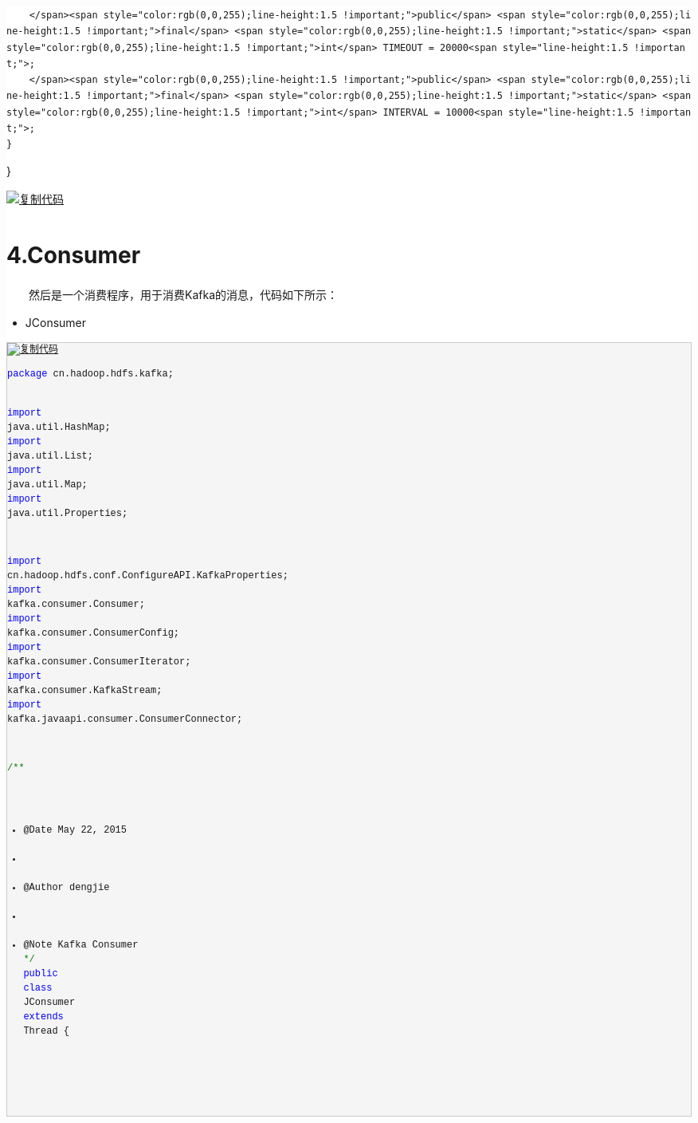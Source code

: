         </span><span style="color:rgb(0,0,255);line-height:1.5 !important;">public</span> <span style="color:rgb(0,0,255);line-height:1.5 !important;">final</span> <span style="color:rgb(0,0,255);line-height:1.5 !important;">static</span> <span style="color:rgb(0,0,255);line-height:1.5 !important;">int</span> TIMEOUT = 20000<span style="line-height:1.5 !important;">;
        </span><span style="color:rgb(0,0,255);line-height:1.5 !important;">public</span> <span style="color:rgb(0,0,255);line-height:1.5 !important;">final</span> <span style="color:rgb(0,0,255);line-height:1.5 !important;">static</span> <span style="color:rgb(0,0,255);line-height:1.5 !important;">int</span> INTERVAL = 10000<span style="line-height:1.5 !important;">;
    }

}</span></pre>
<div class="cnblogs_code_toolbar"><span class="cnblogs_code_copy" style="line-height:1.5 !important;"><a title="复制代码" style="text-decoration:underline;border:none !important;"><img src="http://common.cnblogs.com/images/copycode.gif" alt="复制代码" style="border:none !important;"></a></span></div>
</div>
<h1 style="font-size:28px;line-height:1.5;">4.Consumer</h1>
<p style="font-size:14px;">
　　然后是一个消费程序，用于消费Kafka的消息，代码如下所示：</p>
<ul style="font-size:14px;"><li style="list-style:disc;">
<p class="p1"><span>JConsumer</span></p>
</li></ul><div class="cnblogs_code" style="font-size:12px !important;border:1px solid rgb(204,204,204);overflow:auto;font-family:'Courier New' !important;background-color:rgb(245,245,245);">
<div class="cnblogs_code_toolbar"><span class="cnblogs_code_copy" style="line-height:1.5 !important;"><a title="复制代码" style="text-decoration:underline;border:none !important;"><img src="http://common.cnblogs.com/images/copycode.gif" alt="复制代码" style="border:none !important;"></a></span></div>
<pre style="font-family:'Courier New' !important;"><span style="color:rgb(0,0,255);line-height:1.5 !important;">package</span><span style="line-height:1.5 !important;"> cn.hadoop.hdfs.kafka;

</span><span style="color:rgb(0,0,255);line-height:1.5 !important;">import</span><span style="line-height:1.5 !important;"> java.util.HashMap;
</span><span style="color:rgb(0,0,255);line-height:1.5 !important;">import</span><span style="line-height:1.5 !important;"> java.util.List;
</span><span style="color:rgb(0,0,255);line-height:1.5 !important;">import</span><span style="line-height:1.5 !important;"> java.util.Map;
</span><span style="color:rgb(0,0,255);line-height:1.5 !important;">import</span><span style="line-height:1.5 !important;"> java.util.Properties;

</span><span style="color:rgb(0,0,255);line-height:1.5 !important;">import</span><span style="line-height:1.5 !important;"> cn.hadoop.hdfs.conf.ConfigureAPI.KafkaProperties;
</span><span style="color:rgb(0,0,255);line-height:1.5 !important;">import</span><span style="line-height:1.5 !important;"> kafka.consumer.Consumer;
</span><span style="color:rgb(0,0,255);line-height:1.5 !important;">import</span><span style="line-height:1.5 !important;"> kafka.consumer.ConsumerConfig;
</span><span style="color:rgb(0,0,255);line-height:1.5 !important;">import</span><span style="line-height:1.5 !important;"> kafka.consumer.ConsumerIterator;
</span><span style="color:rgb(0,0,255);line-height:1.5 !important;">import</span><span style="line-height:1.5 !important;"> kafka.consumer.KafkaStream;
</span><span style="color:rgb(0,0,255);line-height:1.5 !important;">import</span><span style="line-height:1.5 !important;"> kafka.javaapi.consumer.ConsumerConnector;

</span><span style="color:rgb(0,128,0);line-height:1.5 !important;">/**</span><span style="color:rgb(0,128,0);line-height:1.5 !important;">
 * @Date May 22, 2015
 *
 * @Author dengjie
 *
 * @Note Kafka Consumer
 </span><span style="color:rgb(0,128,0);line-height:1.5 !important;">*/</span>
<span style="color:rgb(0,0,255);line-height:1.5 !important;">public</span> <span style="color:rgb(0,0,255);line-height:1.5 !important;">class</span> JConsumer <span style="color:rgb(0,0,255);line-height:1.5 !important;">extends</span><span style="line-height:1.5 !important;"> Thread {
